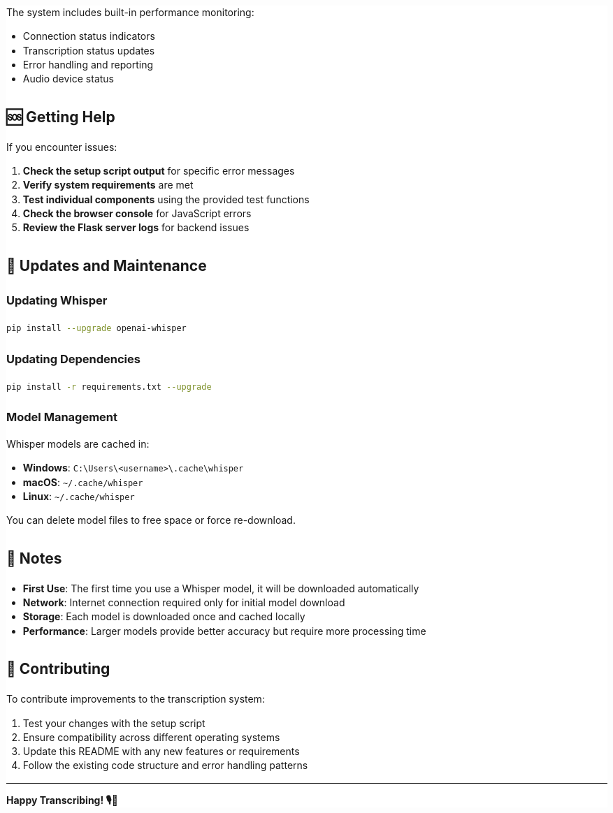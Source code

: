 The system includes built-in performance monitoring:
- Connection status indicators
- Transcription status updates
- Error handling and reporting
- Audio device status

## 🆘 Getting Help

If you encounter issues:

1. **Check the setup script output** for specific error messages
2. **Verify system requirements** are met
3. **Test individual components** using the provided test functions
4. **Check the browser console** for JavaScript errors
5. **Review the Flask server logs** for backend issues

## 🔄 Updates and Maintenance

### Updating Whisper
```bash
pip install --upgrade openai-whisper
```

### Updating Dependencies
```bash
pip install -r requirements.txt --upgrade
```

### Model Management
Whisper models are cached in:
- **Windows**: `C:\Users\<username>\.cache\whisper`
- **macOS**: `~/.cache/whisper`
- **Linux**: `~/.cache/whisper`

You can delete model files to free space or force re-download.

## 📝 Notes

- **First Use**: The first time you use a Whisper model, it will be downloaded automatically
- **Network**: Internet connection required only for initial model download
- **Storage**: Each model is downloaded once and cached locally
- **Performance**: Larger models provide better accuracy but require more processing time

## 🤝 Contributing

To contribute improvements to the transcription system:

1. Test your changes with the setup script
2. Ensure compatibility across different operating systems
3. Update this README with any new features or requirements
4. Follow the existing code structure and error handling patterns

---

**Happy Transcribing! 🎙️📝** 